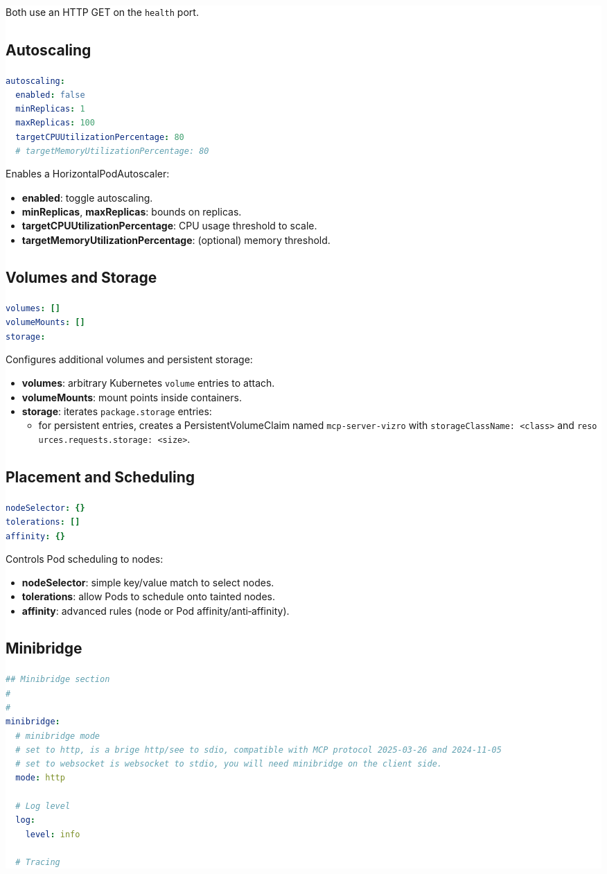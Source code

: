 Both use an HTTP GET on the `health` port.

## Autoscaling

```yaml
autoscaling:
  enabled: false
  minReplicas: 1
  maxReplicas: 100
  targetCPUUtilizationPercentage: 80
  # targetMemoryUtilizationPercentage: 80
```

Enables a HorizontalPodAutoscaler:
- **enabled**: toggle autoscaling.
- **minReplicas**, **maxReplicas**: bounds on replicas.
- **targetCPUUtilizationPercentage**: CPU usage threshold to scale.
- **targetMemoryUtilizationPercentage**: (optional) memory threshold.

## Volumes and Storage

```yaml
volumes: []
volumeMounts: []
storage:
```

Configures additional volumes and persistent storage:
- **volumes**: arbitrary Kubernetes `volume` entries to attach.
- **volumeMounts**: mount points inside containers.
- **storage**: iterates `package.storage` entries:
  - for persistent entries, creates a PersistentVolumeClaim named `mcp-server-vizro` with `storageClassName: <class>` and `resources.requests.storage: <size>`.

## Placement and Scheduling

```yaml
nodeSelector: {}
tolerations: []
affinity: {}
```

Controls Pod scheduling to nodes:
- **nodeSelector**: simple key/value match to select nodes.
- **tolerations**: allow Pods to schedule onto tainted nodes.
- **affinity**: advanced rules (node or Pod affinity/anti‑affinity).

## Minibridge

```yaml
## Minibridge section
#
#
minibridge:
  # minibridge mode
  # set to http, is a brige http/see to sdio, compatible with MCP protocol 2025-03-26 and 2024-11-05
  # set to websocket is websocket to stdio, you will need minibridge on the client side.
  mode: http

  # Log level
  log:
    level: info

  # Tracing
```